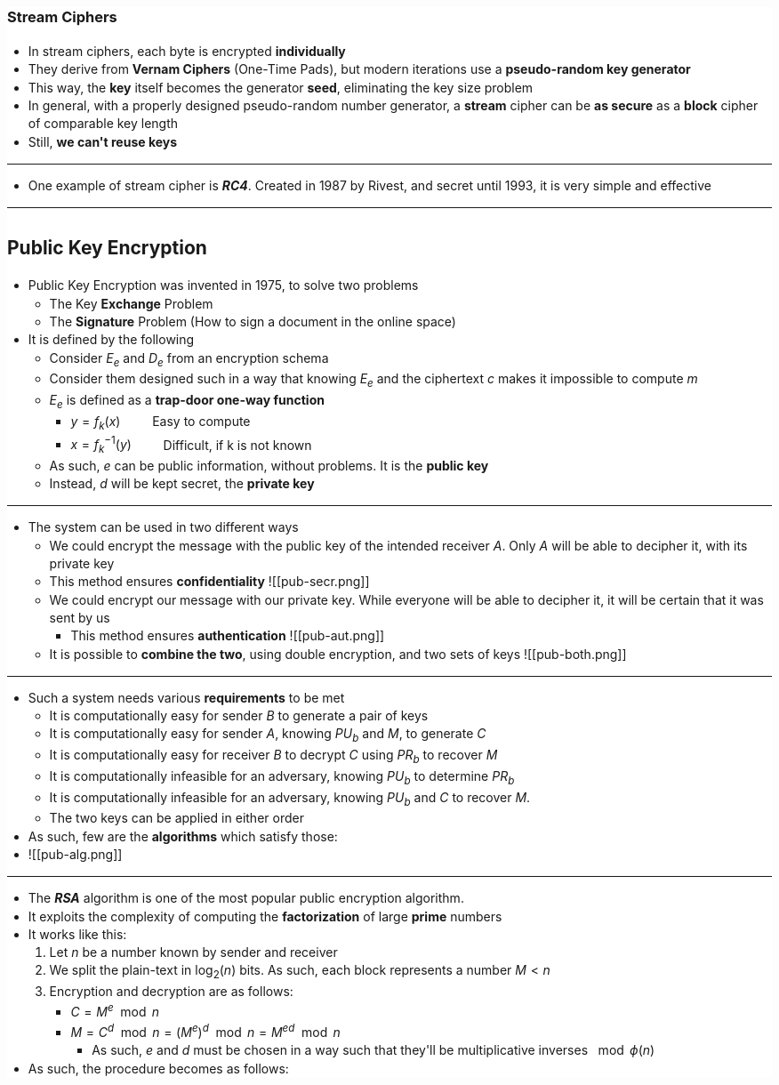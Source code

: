 ### Stream Ciphers
+ In stream ciphers, each byte is encrypted **individually**
+ They derive from **Vernam Ciphers** (One-Time Pads), but modern iterations use a **pseudo-random key generator**
+ This way, the **key** itself becomes the generator **seed**, eliminating the key size problem
+ In general, with a properly designed pseudo-random number generator, a **stream** cipher can be **as secure** as a **block** cipher of comparable key length
+ Still, **we can't reuse keys**
---
+ One example of stream cipher is ***RC4***. Created in 1987 by Rivest, and secret until 1993, it is very simple and effective
---
## Public Key Encryption
+  Public Key Encryption was invented in 1975, to solve two problems
	+ The Key **Exchange** Problem
	+ The **Signature** Problem (How to sign a document in the online space)
+ It is defined by the following
	+ Consider $E_e$ and $D_e$ from an encryption schema
	+ Consider them designed such in a way that knowing $E_e$ and the ciphertext $c$ makes it impossible to compute $m$ 
	+ $E_e$ is defined as a **trap-door one-way function**
		+ $y = f_k(x) \qquad$    Easy to compute
		+ $x = f^{-1}_k(y)\qquad$ Difficult, if k is not known 
	+ As such, $e$ can be public information, without problems. It is the **public key**
	+ Instead, $d$ will be kept secret, the **private key**
---
+ The system can be used in two different ways
	+ We could encrypt the message with the public key of the intended receiver $A$. Only $A$ will be able to decipher it, with its private key
	+ This method ensures **confidentiality**
	![[pub-secr.png]]
	+ We could encrypt our message with our private key. While everyone will be able to decipher it, it will be certain that it was sent by us
		+ This method ensures **authentication**
	![[pub-aut.png]]
	+ It is possible to **combine the two**, using double encryption, and two sets of keys
	![[pub-both.png]]
---
+ Such a system needs various **requirements** to be met
	+ It is computationally easy for sender $B$ to generate a pair of keys
	+ It is computationally easy for sender $A$, knowing $PU_b$ and $M$, to generate $C$
	+ It is computationally easy for receiver $B$ to decrypt $C$ using $PR_b$ to recover $M$
	+ It is computationally infeasible for an adversary, knowing $PU_b$ to determine $PR_b$
	+  It is computationally infeasible for an adversary, knowing $PU_b$ and $C$ to recover $M$.
	+ The two keys can be applied in either order
+ As such, few are the **algorithms** which satisfy those:
+ ![[pub-alg.png]]
---
+ The ***RSA*** algorithm is one of the most popular public encryption algorithm. 
+ It exploits the complexity of computing the **factorization** of large **prime** numbers
+ It works like this:
	1. Let $n$ be a number known by sender and receiver
	2. We split the plain-text in $\log_2(n)$ bits. As such, each block represents a number $M < n$
	3. Encryption and decryption are as follows:
		+ $C = M^e \mod{n}$ 
		+ $M=C^d \mod{n} = (M^e)^d \mod{n} = M^{ed} \mod{n}$ 
			+ As such, $e$ and $d$ must be chosen in a way such that they'll be multiplicative inverses $\mod{\phi(n)}$ 
+ As such, the procedure becomes as follows: